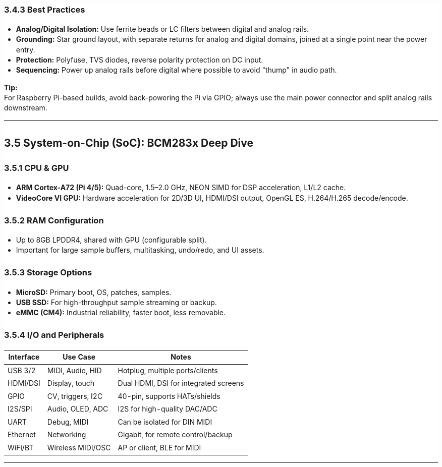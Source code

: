 ### 3.4.3 Best Practices

- **Analog/Digital Isolation:** Use ferrite beads or LC filters between digital and analog rails.
- **Grounding:** Star ground layout, with separate returns for analog and digital domains, joined at a single point near the power entry.
- **Protection:** Polyfuse, TVS diodes, reverse polarity protection on DC input.
- **Sequencing:** Power up analog rails before digital where possible to avoid "thump" in audio path.

**Tip:**  
For Raspberry Pi-based builds, avoid back-powering the Pi via GPIO; always use the main power connector and split analog rails downstream.

---

## 3.5 System-on-Chip (SoC): BCM283x Deep Dive

### 3.5.1 CPU & GPU

- **ARM Cortex-A72 (Pi 4/5):** Quad-core, 1.5–2.0 GHz, NEON SIMD for DSP acceleration, L1/L2 cache.
- **VideoCore VI GPU:** Hardware acceleration for 2D/3D UI, HDMI/DSI output, OpenGL ES, H.264/H.265 decode/encode.

### 3.5.2 RAM Configuration

- Up to 8GB LPDDR4, shared with GPU (configurable split).
- Important for large sample buffers, multitasking, undo/redo, and UI assets.

### 3.5.3 Storage Options

- **MicroSD:** Primary boot, OS, patches, samples.
- **USB SSD:** For high-throughput sample streaming or backup.
- **eMMC (CM4):** Industrial reliability, faster boot, less removable.

### 3.5.4 I/O and Peripherals

| Interface | Use Case           | Notes                                 |
|-----------|--------------------|---------------------------------------|
| USB 3/2   | MIDI, Audio, HID   | Hotplug, multiple ports/clients       |
| HDMI/DSI  | Display, touch     | Dual HDMI, DSI for integrated screens |
| GPIO      | CV, triggers, I2C  | 40-pin, supports HATs/shields         |
| I2S/SPI   | Audio, OLED, ADC   | I2S for high-quality DAC/ADC          |
| UART      | Debug, MIDI        | Can be isolated for DIN MIDI          |
| Ethernet  | Networking         | Gigabit, for remote control/backup    |
| WiFi/BT   | Wireless MIDI/OSC  | AP or client, BLE for MIDI            |

---
